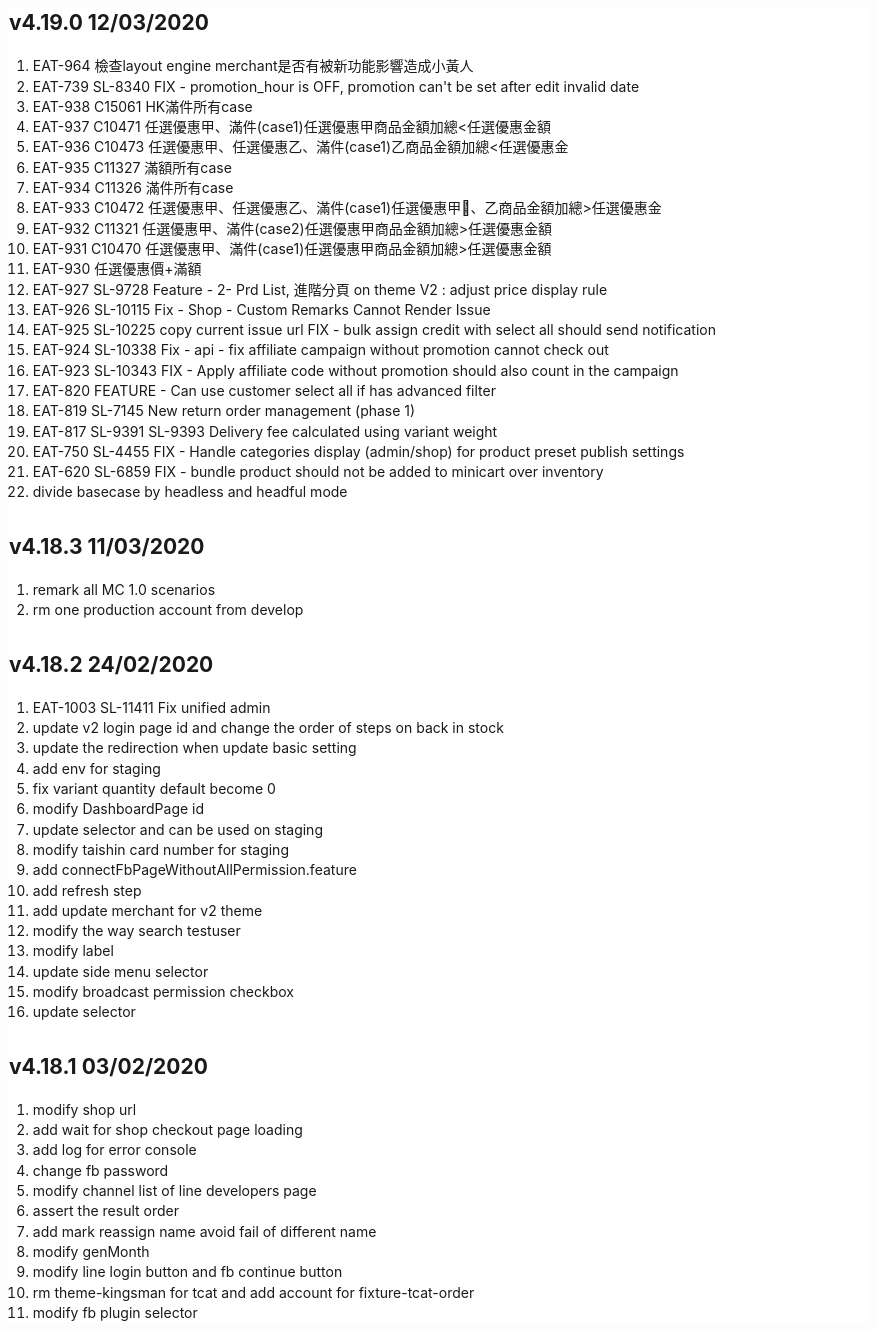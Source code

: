 v4.19.0 12/03/2020
-----------------
1. EAT-964 檢查layout engine merchant是否有被新功能影響造成小黃人
2. EAT-739 SL-8340 FIX - promotion_hour is OFF, promotion can't be set after edit invalid date
3. EAT-938 C15061 HK滿件所有case
4. EAT-937 C10471 任選優惠甲、滿件(case1)任選優惠甲商品金額加總<任選優惠金額
5. EAT-936 C10473 任選優惠甲、任選優惠乙、滿件(case1)乙商品金額加總<任選優惠金
6. EAT-935 C11327 滿額所有case
7. EAT-934 C11326 滿件所有case
8. EAT-933 C10472 任選優惠甲、任選優惠乙、滿件(case1)任選優惠甲、乙商品金額加總>任選優惠金
9. EAT-932 C11321 任選優惠甲、滿件(case2)任選優惠甲商品金額加總>任選優惠金額
10. EAT-931 C10470 任選優惠甲、滿件(case1)任選優惠甲商品金額加總>任選優惠金額
11. EAT-930 任選優惠價+滿額
12. EAT-927 SL-9728 Feature - 2- Prd List, 進階分頁 on theme V2 : adjust price display rule
13. EAT-926 SL-10115 Fix - Shop - Custom Remarks Cannot Render Issue
14. EAT-925 SL-10225 copy current issue url FIX - bulk assign credit with select all should send notification
15. EAT-924 SL-10338 Fix - api - fix affiliate campaign without promotion cannot check out
16. EAT-923 SL-10343 FIX - Apply affiliate code without promotion should also count in the campaign
17. EAT-820 FEATURE - Can use customer select all if has advanced filter
18. EAT-819 SL-7145 New return order management (phase 1)
19. EAT-817 SL-9391 SL-9393 Delivery fee calculated using variant weight
20. EAT-750 SL-4455 FIX - Handle categories display (admin/shop) for product preset publish settings
21. EAT-620 SL-6859 FIX - bundle product should not be added to minicart over inventory
22. divide basecase by headless and headful mode

v4.18.3 11/03/2020
-----------------
1. remark all MC 1.0 scenarios
2. rm one production account from develop

v4.18.2 24/02/2020
-----------------
1. EAT-1003 SL-11411 Fix unified admin
2. update v2 login page id and change the order of steps on back in stock
3. update the redirection when update basic setting
4. add env for staging
5. fix variant quantity default become 0
6. modify DashboardPage id
7. update selector and can be used on staging
8. modify taishin card number for staging
9. add connectFbPageWithoutAllPermission.feature
10. add refresh step
11. add update merchant for v2 theme
12. modify the way search testuser
13. modify label
14. update side menu selector
15. modify broadcast permission checkbox
16. update selector

v4.18.1 03/02/2020
-----------------
1. modify shop url
2. add wait for shop checkout page loading
3. add log for error console
4. change fb password
5. modify channel list of line developers page
6. assert the result order
7. add mark reassign name avoid fail of different name
8. modify genMonth
9. modify line login button and fb continue button
10. rm theme-kingsman for tcat and add account for fixture-tcat-order
11. modify fb plugin selector